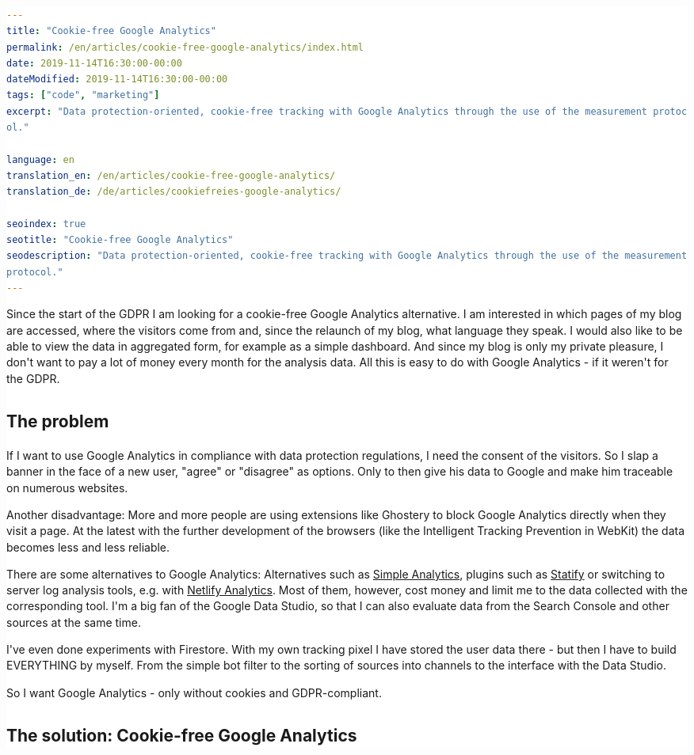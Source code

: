 ```yaml
---
title: "Cookie-free Google Analytics"
permalink: /en/articles/cookie-free-google-analytics/index.html
date: 2019-11-14T16:30:00-00:00
dateModified: 2019-11-14T16:30:00-00:00
tags: ["code", "marketing"]
excerpt: "Data protection-oriented, cookie-free tracking with Google Analytics through the use of the measurement protocol."

language: en
translation_en: /en/articles/cookie-free-google-analytics/
translation_de: /de/articles/cookiefreies-google-analytics/

seoindex: true
seotitle: "Cookie-free Google Analytics"
seodescription: "Data protection-oriented, cookie-free tracking with Google Analytics through the use of the measurement protocol."
---
```


Since the start of the GDPR I am looking for a cookie-free Google Analytics alternative. I am interested in which pages of my blog are accessed, where the visitors come from and, since the relaunch of my blog, what language they speak. I would also like to be able to view the data in aggregated form, for example as a simple dashboard. And since my blog is only my private pleasure, I don't want to pay a lot of money every month for the analysis data. All this is easy to do with Google Analytics - if it weren't for the GDPR.

## The problem

If I want to use Google Analytics in compliance with data protection regulations, I need the consent of the visitors. So I slap a banner in the face of a new user, "agree" or "disagree" as options. Only to then give his data to Google and make him traceable on numerous websites.

Another disadvantage: More and more people are using extensions like Ghostery to block Google Analytics directly when they visit a page. At the latest with the further development of the browsers (like the Intelligent Tracking Prevention in WebKit) the data becomes less and less reliable.

There are some alternatives to Google Analytics: Alternatives such as <a href="https://simpleanalytics.com/" target="_blank">Simple Analytics</a>, plugins such as <a href="https://de.wordpress.org/plugins/statify/" target="_blank">Statify</a> or switching to server log analysis tools, e.g. with <a href="https://www.netlify.com/products/analytics/" target="_blank">Netlify Analytics</a>. Most of them, however, cost money and limit me to the data collected with the corresponding tool. I'm a big fan of the Google Data Studio, so that I can also evaluate data from the Search Console and other sources at the same time.

I've even done experiments with Firestore. With my own tracking pixel I have stored the user data there - but then I have to build EVERYTHING by myself. From the simple bot filter to the sorting of sources into channels to the interface with the Data Studio.

So I want Google Analytics - only without cookies and GDPR-compliant.

## The solution: Cookie-free Google Analytics
